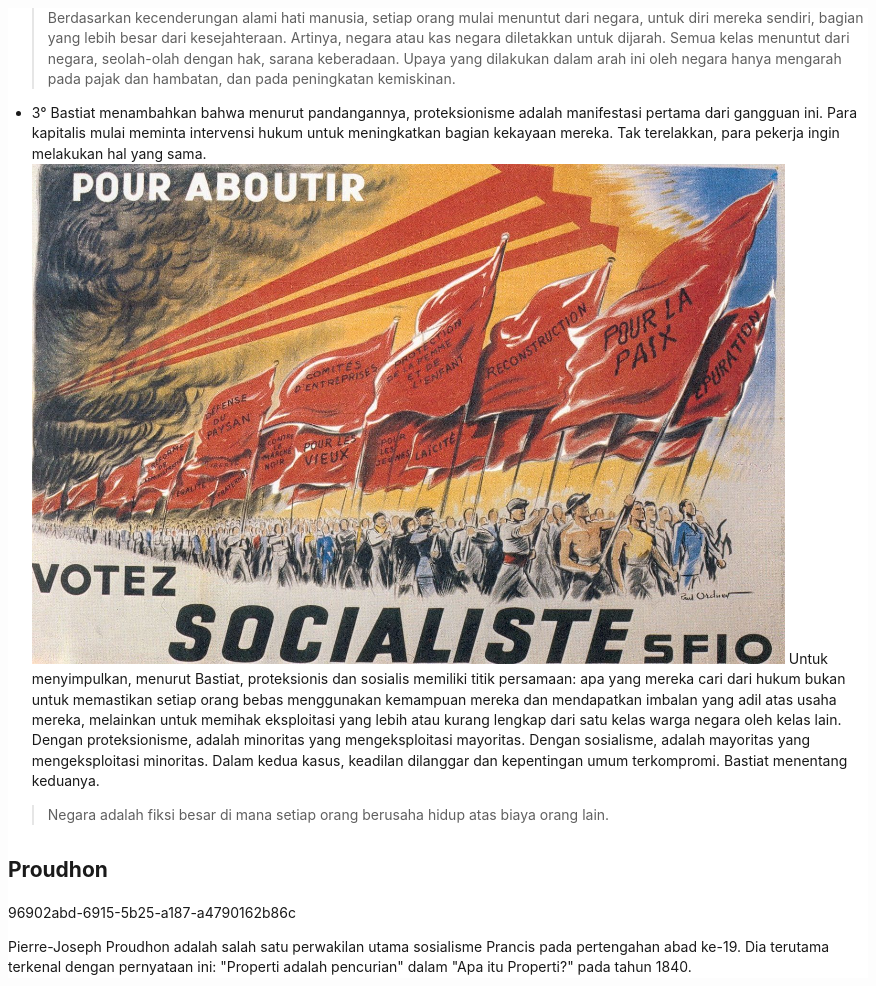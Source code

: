 > Berdasarkan kecenderungan alami hati manusia, setiap orang mulai menuntut dari negara, untuk diri mereka sendiri, bagian yang lebih besar dari kesejahteraan. Artinya, negara atau kas negara diletakkan untuk dijarah. Semua kelas menuntut dari negara, seolah-olah dengan hak, sarana keberadaan. Upaya yang dilakukan dalam arah ini oleh negara hanya mengarah pada pajak dan hambatan, dan pada peningkatan kemiskinan.

- 3° Bastiat menambahkan bahwa menurut pandangannya, proteksionisme adalah manifestasi pertama dari gangguan ini. Para kapitalis mulai meminta intervensi hukum untuk meningkatkan bagian kekayaan mereka. Tak terelakkan, para pekerja ingin melakukan hal yang sama.
  ![image](assets/en/063.webp)
  Untuk menyimpulkan, menurut Bastiat, proteksionis dan sosialis memiliki titik persamaan: apa yang mereka cari dari hukum bukan untuk memastikan setiap orang bebas menggunakan kemampuan mereka dan mendapatkan imbalan yang adil atas usaha mereka, melainkan untuk memihak eksploitasi yang lebih atau kurang lengkap dari satu kelas warga negara oleh kelas lain. Dengan proteksionisme, adalah minoritas yang mengeksploitasi mayoritas. Dengan sosialisme, adalah mayoritas yang mengeksploitasi minoritas. Dalam kedua kasus, keadilan dilanggar dan kepentingan umum terkompromi. Bastiat menentang keduanya.

> Negara adalah fiksi besar di mana setiap orang berusaha hidup atas biaya orang lain.

## Proudhon

<chapterId>96902abd-6915-5b25-a187-a4790162b86c</chapterId>

Pierre-Joseph Proudhon adalah salah satu perwakilan utama sosialisme Prancis pada pertengahan abad ke-19. Dia terutama terkenal dengan pernyataan ini: "Properti adalah pencurian" dalam "Apa itu Properti?" pada tahun 1840.
